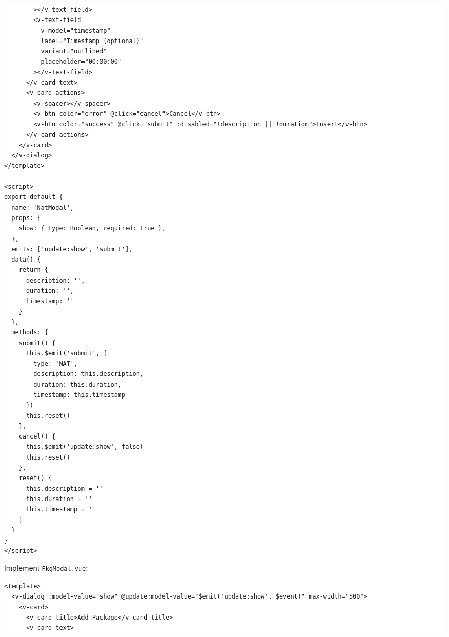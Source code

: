   ```vue
          ></v-text-field>
          <v-text-field
            v-model="timestamp"
            label="Timestamp (optional)"
            variant="outlined"
            placeholder="00:00:00"
          ></v-text-field>
        </v-card-text>
        <v-card-actions>
          <v-spacer></v-spacer>
          <v-btn color="error" @click="cancel">Cancel</v-btn>
          <v-btn color="success" @click="submit" :disabled="!description || !duration">Insert</v-btn>
        </v-card-actions>
      </v-card>
    </v-dialog>
  </template>

  <script>
  export default {
    name: 'NatModal',
    props: {
      show: { type: Boolean, required: true },
    },
    emits: ['update:show', 'submit'],
    data() {
      return {
        description: '',
        duration: '',
        timestamp: ''
      }
    },
    methods: {
      submit() {
        this.$emit('submit', {
          type: 'NAT',
          description: this.description,
          duration: this.duration,
          timestamp: this.timestamp
        })
        this.reset()
      },
      cancel() {
        this.$emit('update:show', false)
        this.reset()
      },
      reset() {
        this.description = ''
        this.duration = ''
        this.timestamp = ''
      }
    }
  }
  </script>
  ```
  Implement `PkgModal.vue`:
  ```vue
  <template>
    <v-dialog :model-value="show" @update:model-value="$emit('update:show', $event)" max-width="500">
      <v-card>
        <v-card-title>Add Package</v-card-title>
        <v-card-text>
  ```